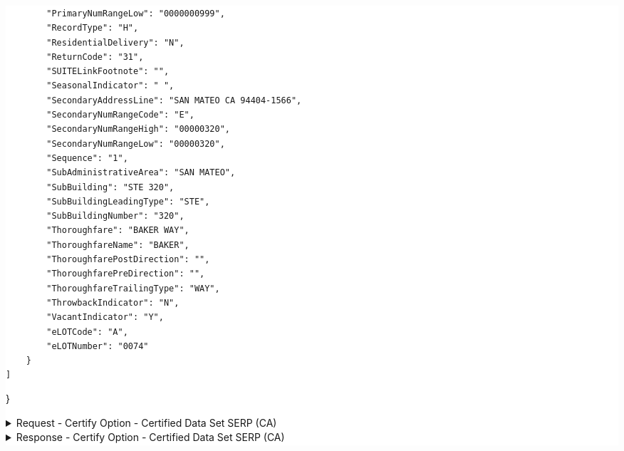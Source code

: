             "PrimaryNumRangeLow": "0000000999",
            "RecordType": "H",
            "ResidentialDelivery": "N",
            "ReturnCode": "31",
            "SUITELinkFootnote": "",
            "SeasonalIndicator": " ",
            "SecondaryAddressLine": "SAN MATEO CA 94404-1566",
            "SecondaryNumRangeCode": "E",
            "SecondaryNumRangeHigh": "00000320",
            "SecondaryNumRangeLow": "00000320",
            "Sequence": "1",
            "SubAdministrativeArea": "SAN MATEO",
            "SubBuilding": "STE 320",
            "SubBuildingLeadingType": "STE",
            "SubBuildingNumber": "320",
            "Thoroughfare": "BAKER WAY",
            "ThoroughfareName": "BAKER",
            "ThoroughfarePostDirection": "",
            "ThoroughfarePreDirection": "",
            "ThoroughfareTrailingType": "WAY",
            "ThrowbackIndicator": "N",
            "VacantIndicator": "Y",
            "eLOTCode": "A",
            "eLOTNumber": "0074"
        }
    ]
}
</pre>

</details>

<details><summary>Request - Certify Option - Certified Data Set SERP (CA)</summary></details>

<details>
	<summary>Response - Certify Option - Certified Data Set SERP (CA)</summary>

<pre>
{
    "output": [
        {
            "AQI": "C",
            "AVC": "V55-I55-P6-091",
            "AddInfo": "",
            "Address": "8-8 CHARLOTTE ST&lt;BR&gt;TORONTO ON  M5V 0K4",
            "Address1": "8-8 CHARLOTTE ST",
            "Address2": "TORONTO ON  M5V 0K4",
            "AdministrativeArea": "ON",
            "Country": "CA",
            "CountryName": "CANADA",